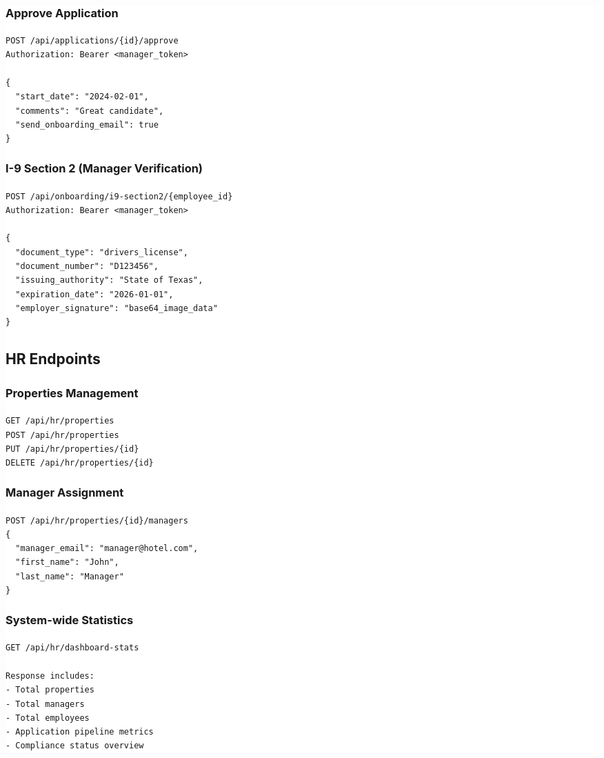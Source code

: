 ### Approve Application
```http
POST /api/applications/{id}/approve
Authorization: Bearer <manager_token>

{
  "start_date": "2024-02-01",
  "comments": "Great candidate",
  "send_onboarding_email": true
}
```

### I-9 Section 2 (Manager Verification)
```http
POST /api/onboarding/i9-section2/{employee_id}
Authorization: Bearer <manager_token>

{
  "document_type": "drivers_license",
  "document_number": "D123456",
  "issuing_authority": "State of Texas",
  "expiration_date": "2026-01-01",
  "employer_signature": "base64_image_data"
}
```

## HR Endpoints

### Properties Management
```http
GET /api/hr/properties
POST /api/hr/properties
PUT /api/hr/properties/{id}
DELETE /api/hr/properties/{id}
```

### Manager Assignment
```http
POST /api/hr/properties/{id}/managers
{
  "manager_email": "manager@hotel.com",
  "first_name": "John",
  "last_name": "Manager"
}
```

### System-wide Statistics
```http
GET /api/hr/dashboard-stats

Response includes:
- Total properties
- Total managers
- Total employees
- Application pipeline metrics
- Compliance status overview
```
